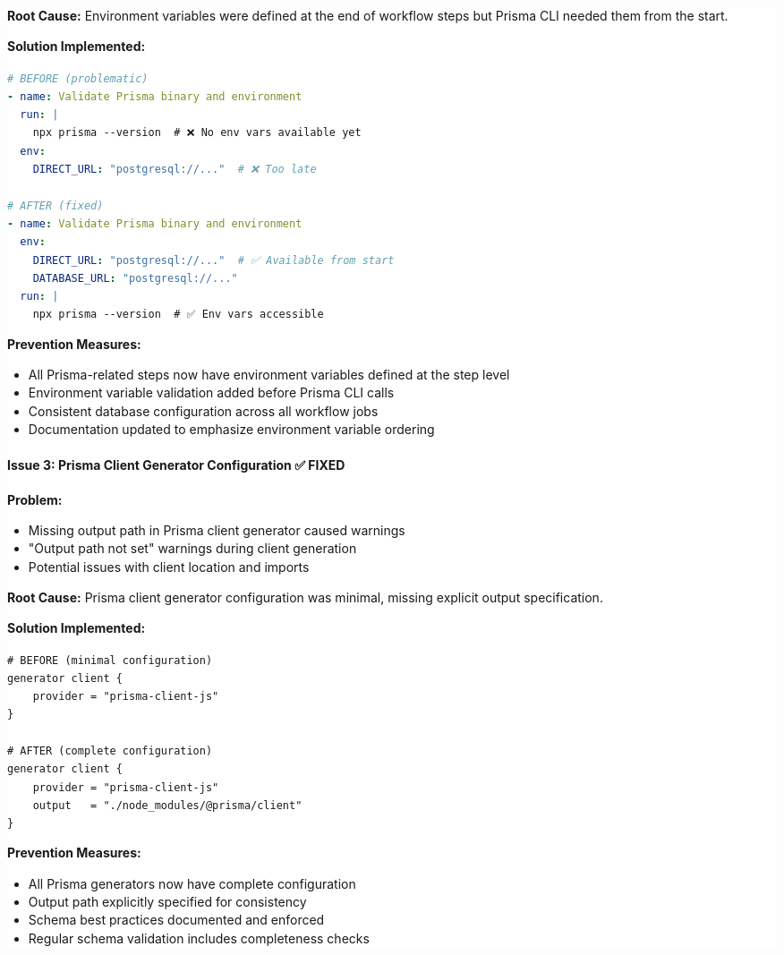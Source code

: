 **Root Cause:**
Environment variables were defined at the end of workflow steps but Prisma CLI needed them from the start.

**Solution Implemented:**
```yaml
# BEFORE (problematic)
- name: Validate Prisma binary and environment
  run: |
    npx prisma --version  # ❌ No env vars available yet
  env:
    DIRECT_URL: "postgresql://..."  # ❌ Too late
    
# AFTER (fixed)  
- name: Validate Prisma binary and environment
  env:
    DIRECT_URL: "postgresql://..."  # ✅ Available from start
    DATABASE_URL: "postgresql://..."
  run: |
    npx prisma --version  # ✅ Env vars accessible
```

**Prevention Measures:**
- All Prisma-related steps now have environment variables defined at the step level
- Environment variable validation added before Prisma CLI calls
- Consistent database configuration across all workflow jobs
- Documentation updated to emphasize environment variable ordering

#### Issue 3: Prisma Client Generator Configuration ✅ FIXED

**Problem:**
- Missing output path in Prisma client generator caused warnings
- "Output path not set" warnings during client generation
- Potential issues with client location and imports

**Root Cause:**
Prisma client generator configuration was minimal, missing explicit output specification.

**Solution Implemented:**
```prisma
# BEFORE (minimal configuration)
generator client {
    provider = "prisma-client-js"
}

# AFTER (complete configuration)
generator client {
    provider = "prisma-client-js"
    output   = "./node_modules/@prisma/client"
}
```

**Prevention Measures:**
- All Prisma generators now have complete configuration
- Output path explicitly specified for consistency
- Schema best practices documented and enforced
- Regular schema validation includes completeness checks
